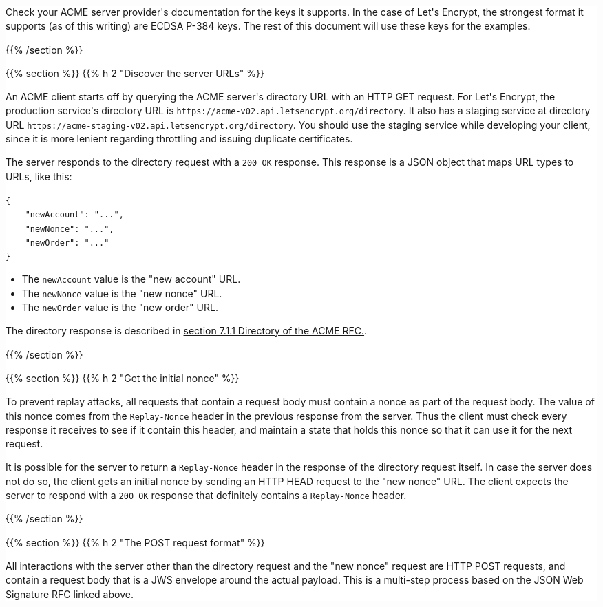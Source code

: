 Check your ACME server provider's documentation for the keys it supports. In the case of Let's Encrypt, the strongest format it supports (as of this writing) are ECDSA P-384 keys. The rest of this document will use these keys for the examples.

{{% /section %}}


{{% section %}}
{{% h 2 "Discover the server URLs" %}}

An ACME client starts off by querying the ACME server's directory URL with an HTTP GET request. For Let's Encrypt, the production service's directory URL is `https://acme-v02.api.letsencrypt.org/directory`. It also has a staging service at directory URL `https://acme-staging-v02.api.letsencrypt.org/directory`. You should use the staging service while developing your client, since it is more lenient regarding throttling and issuing duplicate certificates.

The server responds to the directory request with a `200 OK` response. This response is a JSON object that maps URL types to URLs, like this:

```
{
    "newAccount": "...",
    "newNonce": "...",
    "newOrder": "..."
}
```

- The `newAccount` value is the "new account" URL.
- The `newNonce` value is the "new nonce" URL.
- The `newOrder` value is the "new order" URL.

The directory response is described in [section 7.1.1 Directory of the ACME RFC.](https://ietf-wg-acme.github.io/acme/draft-ietf-acme-acme.html#rfc.section.7.1.1).

{{% /section %}}


{{% section %}}
{{% h 2 "Get the initial nonce" %}}

To prevent replay attacks, all requests that contain a request body must contain a nonce as part of the request body. The value of this nonce comes from the `Replay-Nonce` header in the previous response from the server. Thus the client must check every response it receives to see if it contain this header, and maintain a state that holds this nonce so that it can use it for the next request.

It is possible for the server to return a `Replay-Nonce` header in the response of the directory request itself. In case the server does not do so, the client gets an initial nonce by sending an HTTP HEAD request to the "new nonce" URL. The client expects the server to respond with a `200 OK` response that definitely contains a `Replay-Nonce` header.

{{% /section %}}


{{% section %}}
{{% h 2 "The POST request format" %}}

All interactions with the server other than the directory request and the "new nonce" request are HTTP POST requests, and contain a request body that is a JWS envelope around the actual payload. This is a multi-step process based on the JSON Web Signature RFC linked above.
